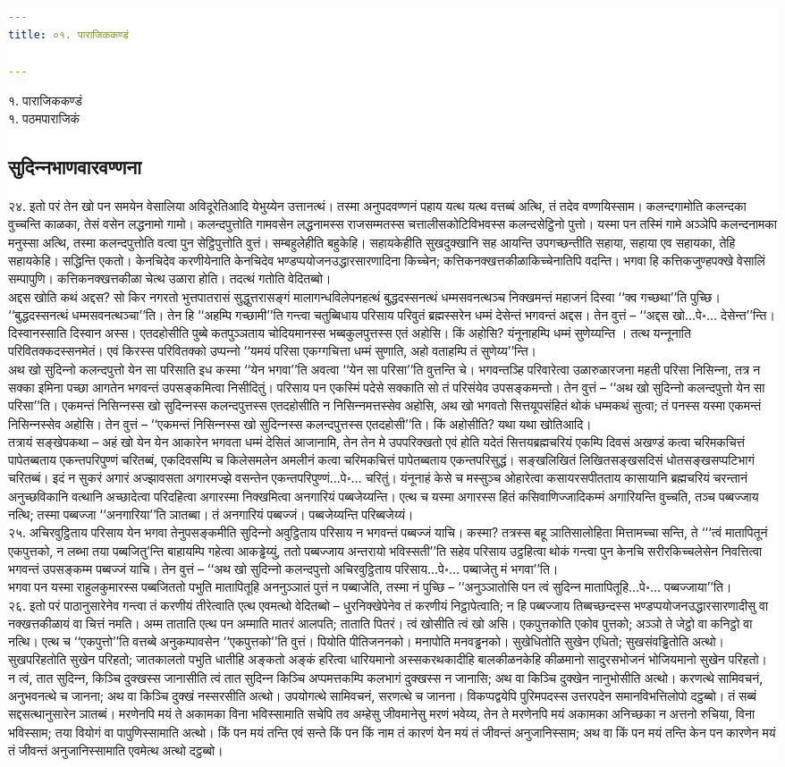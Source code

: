 ```yaml
---
title: ०१. पाराजिककण्डं

---
```

१. पाराजिककण्डं  
१. पठमपाराजिकं  


## सुदिन्‍नभाणवारवण्णना

२४. इतो परं तेन खो पन समयेन वेसालिया अविदूरेतिआदि येभुय्येन उत्तानत्थं। तस्मा अनुपदवण्णनं पहाय यत्थ यत्थ वत्तब्बं अत्थि, तं तदेव वण्णयिस्साम। कलन्दगामोति कलन्दका वुच्‍चन्ति काळका, तेसं वसेन लद्धनामो गामो। कलन्दपुत्तोति गामवसेन लद्धनामस्स राजसम्मतस्स चत्तालीसकोटिविभवस्स कलन्दसेट्ठिनो पुत्तो। यस्मा पन तस्मिं गामे अञ्‍ञेपि कलन्दनामका मनुस्सा अत्थि, तस्मा कलन्दपुत्तोति वत्वा पुन सेट्ठिपुत्तोति वुत्तं। सम्बहुलेहीति बहुकेहि। सहायकेहीति सुखदुक्खानि सह आयन्ति उपगच्छन्तीति सहाया, सहाया एव सहायका, तेहि सहायकेहि। सद्धिन्ति एकतो। केनचिदेव करणीयेनाति केनचिदेव भण्डप्पयोजनउद्धारसारणादिना किच्‍चेन; कत्तिकनक्खत्तकीळाकिच्‍चेनातिपि वदन्ति। भगवा हि कत्तिकजुण्हपक्खे वेसालिं सम्पापुणि। कत्तिकनक्खत्तकीळा चेत्थ उळारा होति। तदत्थं गतोति वेदितब्बो।  
अद्दस खोति कथं अद्दस? सो किर नगरतो भुत्तपातरासं सुद्धुत्तरासङ्गं मालागन्धविलेपनहत्थं बुद्धदस्सनत्थं धम्मसवनत्थञ्‍च निक्खमन्तं महाजनं दिस्वा ‘‘क्‍व गच्छथा’’ति पुच्छि। ‘‘बुद्धदस्सनत्थं धम्मसवनत्थञ्‍चा’’ति। तेन हि ‘‘अहम्पि गच्छामी’’ति गन्त्वा चतुब्बिधाय परिसाय परिवुतं ब्रह्मस्सरेन धम्मं देसेन्तं भगवन्तं अद्दस। तेन वुत्तं – ‘‘अद्दस खो…पे॰… देसेन्त’’न्ति। दिस्वानस्साति दिस्वान अस्स। एतदहोसीति पुब्बे कतपुञ्‍ञताय चोदियमानस्स भब्बकुलपुत्तस्स एतं अहोसि। किं अहोसि? यंनूनाहम्पि धम्मं सुणेय्यन्ति । तत्थ यन्‍नूनाति परिवितक्‍कदस्सनमेतं। एवं किरस्स परिवितक्‍को उप्पन्‍नो ‘‘यमयं परिसा एकग्गचित्ता धम्मं सुणाति, अहो वताहम्पि तं सुणेय्य’’न्ति।  
अथ खो सुदिन्‍नो कलन्दपुत्तो येन सा परिसाति इध कस्मा ‘‘येन भगवा’’ति अवत्वा ‘‘येन सा परिसा’’ति वुत्तन्ति चे। भगवन्तञ्हि परिवारेत्वा उळारुळारजना महती परिसा निसिन्‍ना, तत्र न सक्‍का इमिना पच्छा आगतेन भगवन्तं उपसङ्कमित्वा निसीदितुं। परिसाय पन एकस्मिं पदेसे सक्‍काति सो तं परिसंयेव उपसङ्कमन्तो। तेन वुत्तं – ‘‘अथ खो सुदिन्‍नो कलन्दपुत्तो येन सा परिसा’’ति। एकमन्तं निसिन्‍नस्स खो सुदिन्‍नस्स कलन्दपुत्तस्स एतदहोसीति न निसिन्‍नमत्तस्सेव अहोसि, अथ खो भगवतो सित्तयूपसंहितं थोकं धम्मकथं सुत्वा; तं पनस्स यस्मा एकमन्तं निसिन्‍नस्सेव अहोसि। तेन वुत्तं – ‘‘एकमन्तं निसिन्‍नस्स खो सुदिन्‍नस्स कलन्दपुत्तस्स एतदहोसी’’ति। किं अहोसीति? यथा यथा खोतिआदि।  
तत्रायं सङ्खेपकथा – अहं खो येन येन आकारेन भगवता धम्मं देसितं आजानामि, तेन तेन मे उपपरिक्खतो एवं होति यदेतं सित्तयब्रह्मचरियं एकम्पि दिवसं अखण्डं कत्वा चरिमकचित्तं पापेतब्बताय एकन्तपरिपुण्णं चरितब्बं, एकदिवसम्पि च किलेसमलेन अमलीनं कत्वा चरिमकचित्तं पापेतब्बताय एकन्तपरिसुद्धं। सङ्खलिखितं लिखितसङ्खसदिसं धोतसङ्खसप्पटिभागं चरितब्बं। इदं न सुकरं अगारं अज्झावसता अगारमज्झे वसन्तेन एकन्तपरिपुण्णं…पे॰… चरितुं। यंनूनाहं केसे च मस्सुञ्‍च ओहारेत्वा कसायरसपीतताय कासायानि ब्रह्मचरियं चरन्तानं अनुच्छविकानि वत्थानि अच्छादेत्वा परिदहित्वा अगारस्मा निक्खमित्वा अनगारियं पब्बजेय्यन्ति। एत्थ च यस्मा अगारस्स हितं कसिवाणिज्‍जादिकम्मं अगारियन्ति वुच्‍चति, तञ्‍च पब्बज्‍जाय नत्थि; तस्मा पब्बज्‍जा ‘‘अनगारिया’’ति ञातब्बा। तं अनगारियं पब्बज्‍जं। पब्बजेय्यन्ति परिब्बजेय्यं।  
२५. अचिरवुट्ठिताय परिसाय येन भगवा तेनुपसङ्कमीति सुदिन्‍नो अवुट्ठिताय परिसाय न भगवन्तं पब्बज्‍जं याचि। कस्मा? तत्रस्स बहू ञातिसालोहिता मित्तामच्‍चा सन्ति, ते ‘‘‘त्वं मातापितूनं एकपुत्तको, न लब्भा तया पब्बजितु’न्ति बाहायम्पि गहेत्वा आकड्ढेय्युं, ततो पब्बज्‍जाय अन्तरायो भविस्सती’’ति सहेव परिसाय उट्ठहित्वा थोकं गन्त्वा पुन केनचि सरीरकिच्‍चलेसेन निवत्तित्वा भगवन्तं उपसङ्कम्म पब्बज्‍जं याचि। तेन वुत्तं – ‘‘अथ खो सुदिन्‍नो कलन्दपुत्तो अचिरवुट्ठिताय परिसाय…पे॰… पब्बाजेतु मं भगवा’’ति।  
भगवा पन यस्मा राहुलकुमारस्स पब्बजिततो पभुति मातापितूहि अननुञ्‍ञातं पुत्तं न पब्बाजेति, तस्मा नं पुच्छि – ‘‘अनुञ्‍ञातोसि पन त्वं सुदिन्‍न मातापितूहि…पे॰… पब्बज्‍जाया’’ति।  
२६. इतो परं पाठानुसारेनेव गन्त्वा तं करणीयं तीरेत्वाति एत्थ एवमत्थो वेदितब्बो – धुरनिक्खेपेनेव तं करणीयं निट्ठापेत्वाति; न हि पब्बज्‍जाय तिब्बच्छन्दस्स भण्डप्पयोजनउद्धारसारणादीसु वा नक्खत्तकीळायं वा चित्तं नमति। अम्म ताताति एत्थ पन अम्माति मातरं आलपति; ताताति पितरं। त्वं खोसीति त्वं खो असि। एकपुत्तकोति एकोव पुत्तको; अञ्‍ञो ते जेट्ठो वा कनिट्ठो वा नत्थि। एत्थ च ‘‘एकपुत्तो’’ति वत्तब्बे अनुकम्पावसेन ‘‘एकपुत्तको’’ति वुत्तं। पियोति पीतिजननको। मनापोति मनवड्ढनको। सुखेधितोति सुखेन एधितो; सुखसंवड्ढितोति अत्थो। सुखपरिहतोति सुखेन परिहतो; जातकालतो पभुति धातीहि अङ्कतो अङ्कं हरित्वा धारियमानो अस्सकरथकादीहि बालकीळनकेहि कीळमानो सादुरसभोजनं भोजियमानो सुखेन परिहतो।  
न त्वं, तात सुदिन्‍न, किञ्‍चि दुक्खस्स जानासीति त्वं तात सुदिन्‍न किञ्‍चि अप्पमत्तकम्पि कलभागं दुक्खस्स न जानासि; अथ वा किञ्‍चि दुक्खेन नानुभोसीति अत्थो। करणत्थे सामिवचनं, अनुभवनत्थे च जानना; अथ वा किञ्‍चि दुक्खं नस्सरसीति अत्थो। उपयोगत्थे सामिवचनं, सरणत्थे च जानना। विकप्पद्वयेपि पुरिमपदस्स उत्तरपदेन समानविभत्तिलोपो दट्ठब्बो। तं सब्बं सद्दसत्थानुसारेन ञातब्बं। मरणेनपि मयं ते अकामका विना भविस्सामाति सचेपि तव अम्हेसु जीवमानेसु मरणं भवेय्य, तेन ते मरणेनपि मयं अकामका अनिच्छका न अत्तनो रुचिया, विना भविस्साम; तया वियोगं वा पापुणिस्सामाति अत्थो। किं पन मयं तन्ति एवं सन्ते किं पन किं नाम तं कारणं येन मयं तं जीवन्तं अनुजानिस्साम; अथ वा किं पन मयं तन्ति केन पन कारणेन मयं तं जीवन्तं अनुजानिस्सामाति एवमेत्थ अत्थो दट्ठब्बो।  